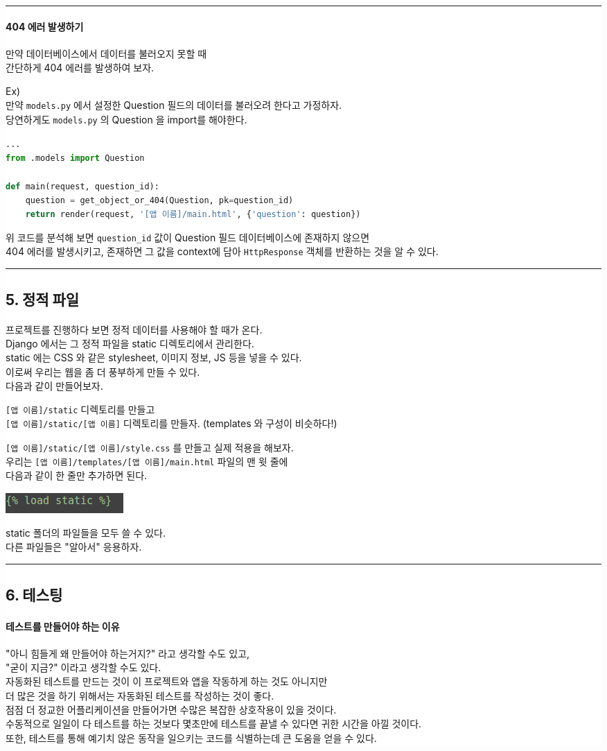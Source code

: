 <hr/>

<h4>404 에러 발생하기</h4>

만약 데이터베이스에서 데이터를 불러오지 못할 때  
간단하게 404 에러를 발생하여 보자.  

Ex)  
만약 `models.py` 에서 설정한 Question 필드의 데이터를 불러오려 한다고 가정하자.  
당연하게도 `models.py` 의 Question 을 import를 해야한다.  

```python
...
from .models import Question

def main(request, question_id):
    question = get_object_or_404(Question, pk=question_id)
    return render(request, '[앱 이름]/main.html', {'question': question})
``` 

위 코드를 분석해 보면 `question_id` 값이 Question 필드 데이터베이스에 존재하지 않으면  
404 에러를 발생시키고, 존재하면 그 값을 context에 담아 `HttpResponse` 객체를 반환하는 것을 알 수 있다.  

<hr/>

<h2>5. 정적 파일</h2>

프로젝트를 진행하다 보면 정적 데이터를 사용해야 할 때가 온다.  
Django 에서는 그 정적 파일을 static 디렉토리에서 관리한다.  
static 에는 CSS 와 같은 stylesheet, 이미지 정보, JS 등을 넣을 수 있다.  
이로써 우리는 웹을 좀 더 풍부하게 만들 수 있다.  
다음과 같이 만들어보자.  

`[앱 이름]/static` 디렉토리를 만들고  
`[앱 이름]/static/[앱 이름]` 디렉토리를 만들자. (templates 와 구성이 비슷하다!)  


`[앱 이름]/static/[앱 이름]/style.css` 를 만들고 실제 적용을 해보자.  
우리는 `[앱 이름]/templates/[앱 이름]/main.html` 파일의 맨 윗 줄에  
다음과 같이 한 줄만 추가하면 된다.  

<img src="assets/images/liquid.png" alt="liquid tag">  

static 폴더의 파일들을 모두 쓸 수 있다.  
다른 파일들은 "알아서" 응용하자.  

<hr/>

<h2>6. 테스팅</h2>

<h4>테스트를 만들어야 하는 이유</h4>

"아니 힘들게 왜 만들어야 하는거지?" 라고 생각할 수도 있고,  
"굳이 지금?" 이라고 생각할 수도 있다.  
자동화된 테스트를 만드는 것이 이 프로젝트와 앱을 작동하게 하는 것도 아니지만  
더 많은 것을 하기 위해서는 자동화된 테스트를 작성하는 것이 좋다.  
점점 더 정교한 어플리케이션을 만들어가면 수많은 복잡한 상호작용이 있을 것이다.  
수동적으로 일일이 다 테스트를 하는 것보다 몇초만에 테스트를 끝낼 수 있다면 귀한 시간을 아낄 것이다.  
또한, 테스트를 통해 예기치 않은 동작을 일으키는 코드를 식별하는데 큰 도움을 얻을 수 있다.  
